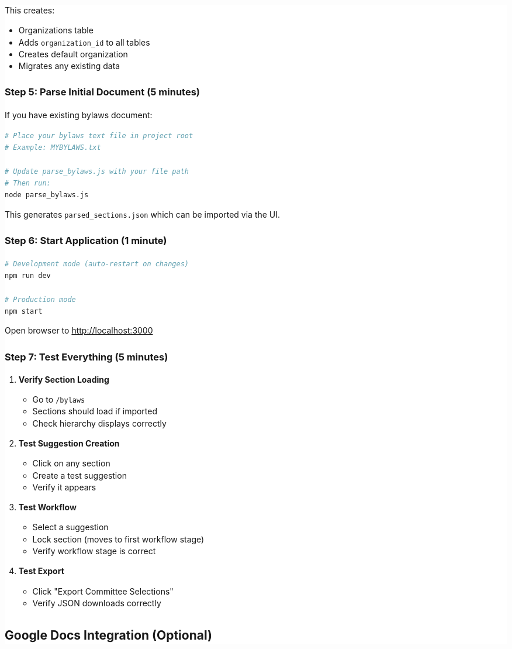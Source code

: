 This creates:
- Organizations table
- Adds `organization_id` to all tables
- Creates default organization
- Migrates any existing data

### Step 5: Parse Initial Document (5 minutes)

If you have existing bylaws document:

```bash
# Place your bylaws text file in project root
# Example: MYBYLAWS.txt

# Update parse_bylaws.js with your file path
# Then run:
node parse_bylaws.js
```

This generates `parsed_sections.json` which can be imported via the UI.

### Step 6: Start Application (1 minute)

```bash
# Development mode (auto-restart on changes)
npm run dev

# Production mode
npm start
```

Open browser to [http://localhost:3000](http://localhost:3000)

### Step 7: Test Everything (5 minutes)

1. **Verify Section Loading**
   - Go to `/bylaws`
   - Sections should load if imported
   - Check hierarchy displays correctly

2. **Test Suggestion Creation**
   - Click on any section
   - Create a test suggestion
   - Verify it appears

3. **Test Workflow**
   - Select a suggestion
   - Lock section (moves to first workflow stage)
   - Verify workflow stage is correct

4. **Test Export**
   - Click "Export Committee Selections"
   - Verify JSON downloads correctly

## Google Docs Integration (Optional)
